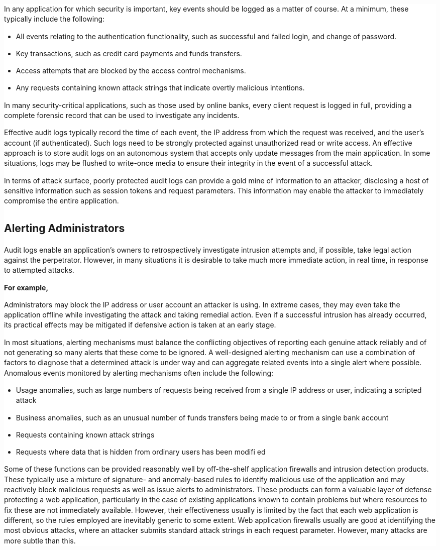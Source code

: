 In any application for which security is important, key events should be logged as a matter of course. At a minimum, these typically include the following:

- All events relating to the authentication functionality, such as successful and failed login, and change of password.

- Key transactions, such as credit card payments and funds transfers.

- Access attempts that are blocked by the access control mechanisms.

- Any requests containing known attack strings that indicate overtly malicious intentions.

In many security-critical applications, such as those used by online banks, every client request is logged in full, providing a complete forensic record that can be used to investigate any incidents.

Effective audit logs typically record the time of each event, the IP address from which the request was received, and the user’s account (if authenticated). Such logs need to be strongly protected against unauthorized read or write access. An effective approach is to store audit logs on an autonomous system that accepts only update messages from the main application. In some situations, logs may be flushed to write-once media to ensure their integrity in the event of a successful attack.

In terms of attack surface, poorly protected audit logs can provide a gold mine of information to an attacker, disclosing a host of sensitive information such as session tokens and request parameters. This information may enable the attacker to immediately compromise the entire application.

## Alerting Administrators 

Audit logs enable an application’s owners to retrospectively investigate intrusion attempts and, if possible, take legal action against the perpetrator. However, in many situations it is desirable to take much more immediate action, in real time, in response to attempted attacks. 

__For example,__ 

Administrators may block the IP address or user account an attacker is using. In extreme cases, they may even take the application offline while investigating the attack and taking remedial action. Even if a successful intrusion has already occurred, its practical effects may be mitigated if defensive action is taken at an early stage.

In most situations, alerting mechanisms must balance the conflicting objectives of reporting each genuine attack reliably and of not generating so many alerts that these come to be ignored. A well-designed alerting mechanism can use a combination of factors to diagnose that a determined attack is under way and can aggregate related events into a single alert where possible. Anomalous events monitored by alerting mechanisms often include the following:

- Usage anomalies, such as large numbers of requests being received from a single IP address or user, indicating a scripted attack

- Business anomalies, such as an unusual number of funds transfers being made to or from a single bank account

- Requests containing known attack strings

- Requests where data that is hidden from ordinary users has been modifi ed

Some of these functions can be provided reasonably well by off-the-shelf application firewalls and intrusion detection products. These typically use a mixture of signature- and anomaly-based rules to identify malicious use of the application and may reactively block malicious requests as well as issue alerts to administrators. These products can form a valuable layer of defense protecting a web application, particularly in the case of existing applications known to contain problems but where resources to fix these are not immediately available. However, their effectiveness usually is limited by the fact that each web application is different, so the rules employed are inevitably generic to some extent. Web application firewalls usually are good at identifying the most obvious attacks, where an attacker submits standard attack strings in each request parameter. However, many attacks are more subtle than this. 
